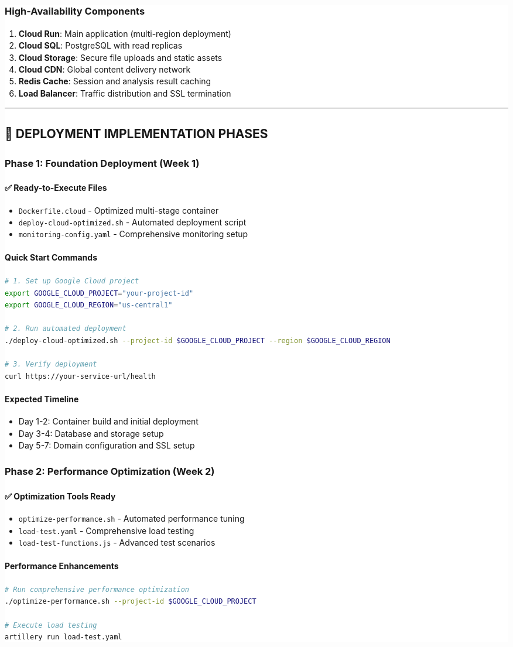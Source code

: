 ### **High-Availability Components**
1. **Cloud Run**: Main application (multi-region deployment)
2. **Cloud SQL**: PostgreSQL with read replicas
3. **Cloud Storage**: Secure file uploads and static assets
4. **Cloud CDN**: Global content delivery network
5. **Redis Cache**: Session and analysis result caching
6. **Load Balancer**: Traffic distribution and SSL termination

---

## 🚀 **DEPLOYMENT IMPLEMENTATION PHASES**

### **Phase 1: Foundation Deployment (Week 1)**
#### ✅ **Ready-to-Execute Files**
- `Dockerfile.cloud` - Optimized multi-stage container
- `deploy-cloud-optimized.sh` - Automated deployment script
- `monitoring-config.yaml` - Comprehensive monitoring setup

#### **Quick Start Commands**
```bash
# 1. Set up Google Cloud project
export GOOGLE_CLOUD_PROJECT="your-project-id"
export GOOGLE_CLOUD_REGION="us-central1"

# 2. Run automated deployment
./deploy-cloud-optimized.sh --project-id $GOOGLE_CLOUD_PROJECT --region $GOOGLE_CLOUD_REGION

# 3. Verify deployment
curl https://your-service-url/health
```

#### **Expected Timeline**
- Day 1-2: Container build and initial deployment
- Day 3-4: Database and storage setup
- Day 5-7: Domain configuration and SSL setup

### **Phase 2: Performance Optimization (Week 2)**
#### ✅ **Optimization Tools Ready**
- `optimize-performance.sh` - Automated performance tuning
- `load-test.yaml` - Comprehensive load testing
- `load-test-functions.js` - Advanced test scenarios

#### **Performance Enhancements**
```bash
# Run comprehensive performance optimization
./optimize-performance.sh --project-id $GOOGLE_CLOUD_PROJECT

# Execute load testing
artillery run load-test.yaml
```
